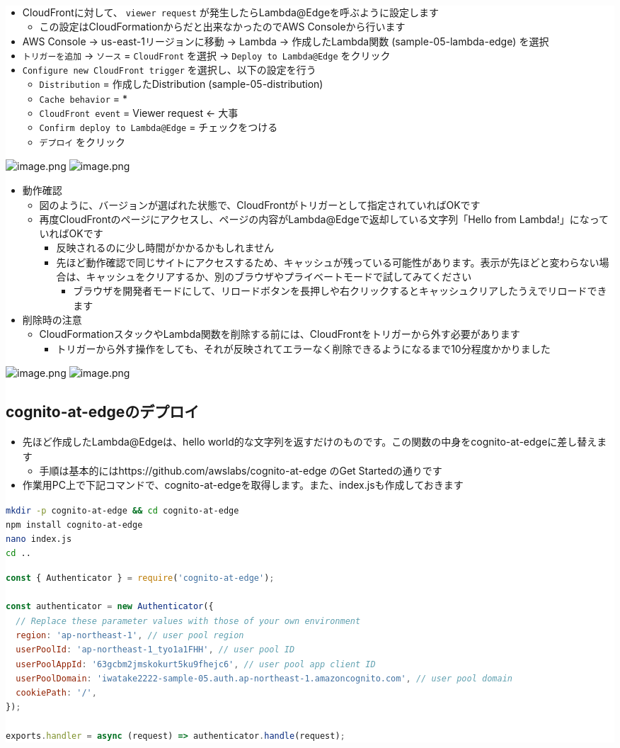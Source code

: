- CloudFrontに対して、 `viewer request` が発生したらLambda@Edgeを呼ぶように設定します
  - この設定はCloudFormationからだと出来なかったのでAWS Consoleから行います
- AWS Console -> us-east-1リージョンに移動 -> Lambda -> 作成したLambda関数 (sample-05-lambda-edge) を選択
- `トリガーを追加` -> `ソース` = `CloudFront` を選択 -> `Deploy to Lambda@Edge` をクリック
- `Configure new CloudFront trigger` を選択し、以下の設定を行う
  - `Distribution` = 作成したDistribution (sample-05-distribution)
  - `Cache behavior` = *
  - `CloudFront event` = Viewer request   <- 大事
  - `Confirm deploy to Lambda@Edge` = チェックをつける
  - `デプロイ` をクリック

![image.png](https://qiita-image-store.s3.ap-northeast-1.amazonaws.com/0/214268/88e92880-7666-59b4-fcc5-f5a845e57078.png)
![image.png](https://qiita-image-store.s3.ap-northeast-1.amazonaws.com/0/214268/130b7704-9c5a-f2e6-fd1e-e86ce7834976.png)

- 動作確認
  - 図のように、バージョンが選ばれた状態で、CloudFrontがトリガーとして指定されていればOKです
  - 再度CloudFrontのページにアクセスし、ページの内容がLambda@Edgeで返却している文字列「Hello from Lambda!」になっていればOKです
    - 反映されるのに少し時間がかかるかもしれません
    - 先ほど動作確認で同じサイトにアクセスするため、キャッシュが残っている可能性があります。表示が先ほどと変わらない場合は、キャッシュをクリアするか、別のブラウザやプライベートモードで試してみてください
      - ブラウザを開発者モードにして、リロードボタンを長押しや右クリックするとキャッシュクリアしたうえでリロードできます
- 削除時の注意
  - CloudFormationスタックやLambda関数を削除する前には、CloudFrontをトリガーから外す必要があります
    - トリガーから外す操作をしても、それが反映されてエラーなく削除できるようになるまで10分程度かかりました

![image.png](https://qiita-image-store.s3.ap-northeast-1.amazonaws.com/0/214268/9e8309ea-e02d-9351-56ac-cb0795544503.png)
![image.png](https://qiita-image-store.s3.ap-northeast-1.amazonaws.com/0/214268/f59584c9-ac95-34ed-173d-318f3be914c4.png)

## cognito-at-edgeのデプロイ

- 先ほど作成したLambda@Edgeは、hello world的な文字列を返すだけのものです。この関数の中身をcognito-at-edgeに差し替えます
  - 手順は基本的にはhttps://github.com/awslabs/cognito-at-edge のGet Startedの通りです
- 作業用PC上で下記コマンドで、cognito-at-edgeを取得します。また、index.jsも作成しておきます

```sh
mkdir -p cognito-at-edge && cd cognito-at-edge
npm install cognito-at-edge
nano index.js
cd ..
```

```js:index.js
const { Authenticator } = require('cognito-at-edge');

const authenticator = new Authenticator({
  // Replace these parameter values with those of your own environment
  region: 'ap-northeast-1', // user pool region
  userPoolId: 'ap-northeast-1_tyo1a1FHH', // user pool ID
  userPoolAppId: '63gcbm2jmskokurt5ku9fhejc6', // user pool app client ID
  userPoolDomain: 'iwatake2222-sample-05.auth.ap-northeast-1.amazoncognito.com', // user pool domain
  cookiePath: '/',
});

exports.handler = async (request) => authenticator.handle(request);
```
 